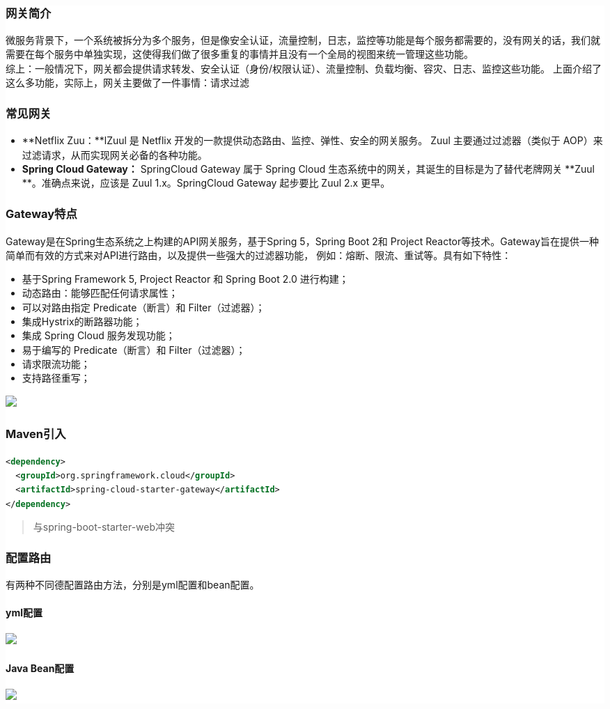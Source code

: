 <a name="jGbYo"></a>
### 网关简介
微服务背景下，一个系统被拆分为多个服务，但是像安全认证，流量控制，日志，监控等功能是每个服务都需要的，没有网关的话，我们就需要在每个服务中单独实现，这使得我们做了很多重复的事情并且没有一个全局的视图来统一管理这些功能。<br /> 综上：一般情况下，网关都会提供请求转发、安全认证（身份/权限认证）、流量控制、负载均衡、容灾、日志、监控这些功能。 上面介绍了这么多功能，实际上，网关主要做了一件事情：请求过滤

<a name="MzcRy"></a>
### 常见网关

- **Netflix Zuu：**lZuul 是 Netflix 开发的一款提供动态路由、监控、弹性、安全的网关服务。 Zuul 主要通过过滤器（类似于 AOP）来过滤请求，从而实现网关必备的各种功能。 
- **Spring Cloud Gateway：** SpringCloud Gateway 属于 Spring Cloud 生态系统中的网关，其诞生的目标是为了替代老牌网关 **Zuul **。准确点来说，应该是 Zuul 1.x。SpringCloud Gateway 起步要比 Zuul 2.x 更早。

<a name="WO7OO"></a>
### Gateway特点
Gateway是在Spring生态系统之上构建的API网关服务，基于Spring 5，Spring Boot 2和 Project Reactor等技术。Gateway旨在提供一种简单而有效的方式来对API进行路由，以及提供一些强大的过滤器功能， 例如：熔断、限流、重试等。具有如下特性： 

- 基于Spring Framework 5, Project Reactor 和 Spring Boot 2.0 进行构建； 
- 动态路由：能够匹配任何请求属性； 
- 可以对路由指定 Predicate（断言）和 Filter（过滤器）； 
- 集成Hystrix的断路器功能； 
- 集成 Spring Cloud 服务发现功能； 
- 易于编写的 Predicate（断言）和 Filter（过滤器）； 
- 请求限流功能； 
- 支持路径重写；

![](https://raw.githubusercontent.com/spring-cloud/spring-cloud-gateway/master/docs/src/main/asciidoc/images/spring_cloud_gateway_diagram.png#crop=0&crop=0&crop=1&crop=1&from=url&id=RUaMw&margin=%5Bobject%20Object%5D&originHeight=595&originWidth=443&originalType=binary&ratio=1&rotation=0&showTitle=false&status=done&style=none&title=)
<a name="LTb9b"></a>
### Maven引入

```xml
<dependency>
  <groupId>org.springframework.cloud</groupId>
  <artifactId>spring-cloud-starter-gateway</artifactId>
</dependency>
```


> 与spring-boot-starter-web冲突


<a name="mO8Wk"></a>
### 配置路由
有两种不同德配置路由方法，分别是yml配置和bean配置。
<a name="NqkrB"></a>
#### yml配置
![](https://cdn.nlark.com/yuque/0/2022/png/1728234/1669606161708-e6f11a73-3219-4a27-b055-a86dbe68ce81.png#averageHue=%232d2c2b&clientId=ud5d54ad1-1e3a-4&crop=0&crop=0&crop=1&crop=1&from=paste&id=u53d3413a&margin=%5Bobject%20Object%5D&originHeight=180&originWidth=524&originalType=url&ratio=1&rotation=0&showTitle=false&status=done&style=none&taskId=u9c5f5e07-e743-4798-8790-3efa70849a4&title=)

<a name="pouYi"></a>
#### Java Bean配置
![](https://cdn.nlark.com/yuque/0/2022/png/1728234/1669606190981-2e680874-9b8a-4657-9803-647281bb82b0.png#averageHue=%23f9f9f8&clientId=ud5d54ad1-1e3a-4&crop=0&crop=0&crop=1&crop=1&from=paste&id=u35cacf44&margin=%5Bobject%20Object%5D&originHeight=656&originWidth=1030&originalType=url&ratio=1&rotation=0&showTitle=false&status=done&style=none&taskId=u0ae41652-073f-4954-8bac-677bacdb465&title=)
